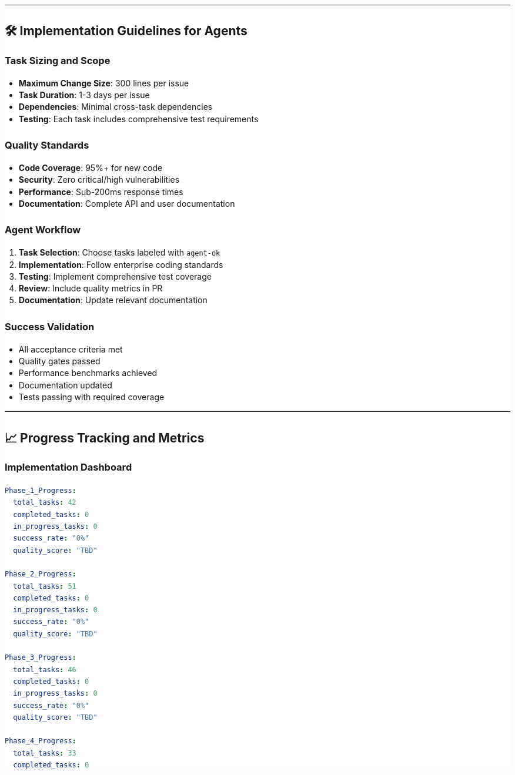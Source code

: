
---

## 🛠️ Implementation Guidelines for Agents

### Task Sizing and Scope
- **Maximum Change Size**: 300 lines per issue
- **Task Duration**: 1-3 days per issue
- **Dependencies**: Minimal cross-task dependencies
- **Testing**: Each task includes comprehensive test requirements

### Quality Standards
- **Code Coverage**: 95%+ for new code
- **Security**: Zero critical/high vulnerabilities
- **Performance**: Sub-200ms response times
- **Documentation**: Complete API and user documentation

### Agent Workflow
1. **Task Selection**: Choose tasks labeled with `agent-ok`
2. **Implementation**: Follow enterprise coding standards
3. **Testing**: Implement comprehensive test coverage
4. **Review**: Include quality metrics in PR
5. **Documentation**: Update relevant documentation

### Success Validation
- All acceptance criteria met
- Quality gates passed
- Performance benchmarks achieved
- Documentation updated
- Tests passing with required coverage

---

## 📈 Progress Tracking and Metrics

### Implementation Dashboard

```yaml
Phase_1_Progress:
  total_tasks: 42
  completed_tasks: 0
  in_progress_tasks: 0
  success_rate: "0%"
  quality_score: "TBD"
  
Phase_2_Progress:
  total_tasks: 51
  completed_tasks: 0
  in_progress_tasks: 0
  success_rate: "0%"
  quality_score: "TBD"
  
Phase_3_Progress:
  total_tasks: 46
  completed_tasks: 0
  in_progress_tasks: 0
  success_rate: "0%"
  quality_score: "TBD"
  
Phase_4_Progress:
  total_tasks: 33
  completed_tasks: 0
```